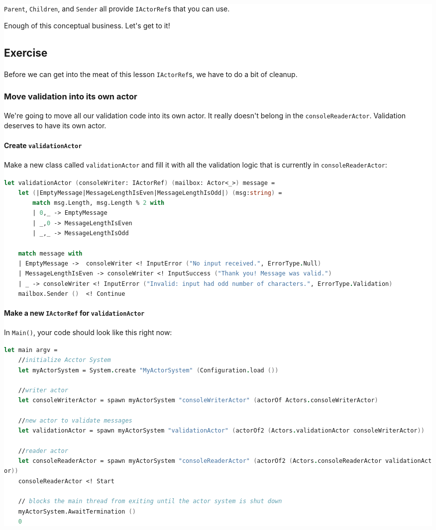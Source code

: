 `Parent`, `Children`, and `Sender` all provide `IActorRef`s that you can use.

Enough of this conceptual business. Let's get to it!

## Exercise
Before we can get into the meat of this lesson `IActorRef`s, we have to do a bit of cleanup.

### Move validation into its own actor
We're going to move all our validation code into its own actor. It really doesn't belong in the `consoleReaderActor`. Validation deserves to have its own actor.

#### Create `validationActor`
Make a new class called `validationActor` and fill it with all the validation logic that is currently in `consoleReaderActor`:

```fsharp
let validationActor (consoleWriter: IActorRef) (mailbox: Actor<_>) message =
    let (|EmptyMessage|MessageLengthIsEven|MessageLengthIsOdd|) (msg:string) =
        match msg.Length, msg.Length % 2 with
        | 0,_ -> EmptyMessage
        | _,0 -> MessageLengthIsEven
        | _,_ -> MessageLengthIsOdd

    match message with
    | EmptyMessage ->  consoleWriter <! InputError ("No input received.", ErrorType.Null)
    | MessageLengthIsEven -> consoleWriter <! InputSuccess ("Thank you! Message was valid.")
    | _ -> consoleWriter <! InputError ("Invalid: input had odd number of characters.", ErrorType.Validation)
    mailbox.Sender ()  <! Continue
```

#### Make a new `IActorRef` for `validationActor`
In `Main()`, your code should look like this right now:

```fsharp
let main argv =
    //initialize Acctor System
    let myActorSystem = System.create "MyActorSystem" (Configuration.load ())

    //writer actor
    let consoleWriterActor = spawn myActorSystem "consoleWriterActor" (actorOf Actors.consoleWriterActor)

    //new actor to validate messages
    let validationActor = spawn myActorSystem "validationActor" (actorOf2 (Actors.validationActor consoleWriterActor))

    //reader actor
    let consoleReaderActor = spawn myActorSystem "consoleReaderActor" (actorOf2 (Actors.consoleReaderActor validationActor))
    consoleReaderActor <! Start

    // blocks the main thread from exiting until the actor system is shut down
    myActorSystem.AwaitTermination ()
    0
```
